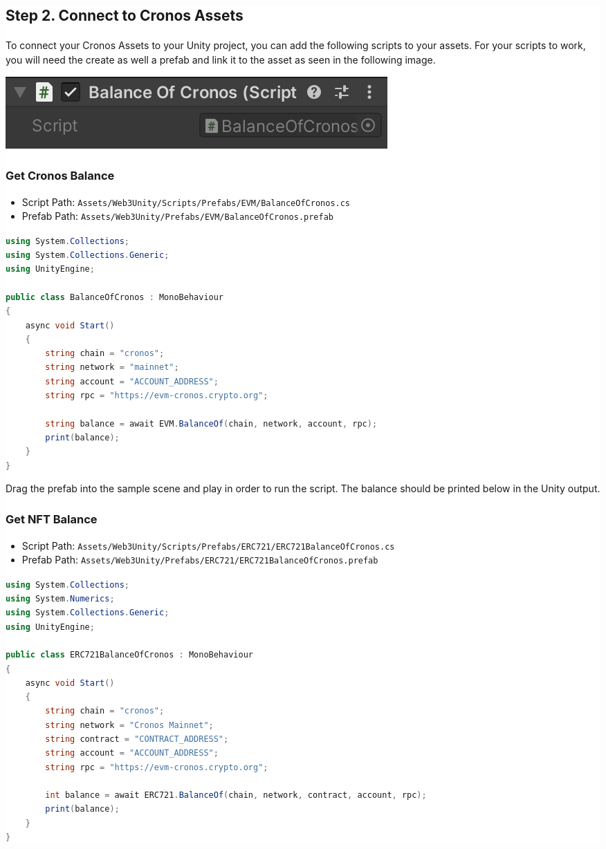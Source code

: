 ## Step 2. Connect to Cronos Assets
To connect your Cronos Assets to your Unity project, you can add the following scripts to your assets. For your scripts to work, you will need the create as well a prefab and link it to the asset as seen in the following image.

<img src="./assets/gameFi/prefab_scripts.png" />

### Get Cronos Balance
- Script Path: `Assets/Web3Unity/Scripts/Prefabs/EVM/BalanceOfCronos.cs`
- Prefab Path: `Assets/Web3Unity/Prefabs/EVM/BalanceOfCronos.prefab`

```csharp
using System.Collections;
using System.Collections.Generic;
using UnityEngine;

public class BalanceOfCronos : MonoBehaviour
{
    async void Start()
    {
        string chain = "cronos";
        string network = "mainnet"; 
        string account = "ACCOUNT_ADDRESS";
        string rpc = "https://evm-cronos.crypto.org";

        string balance = await EVM.BalanceOf(chain, network, account, rpc);
        print(balance);
    }
}
```
Drag the prefab into the sample scene and play in order to run the script. The balance should be printed below in the Unity output.

### Get NFT Balance
- Script Path: `Assets/Web3Unity/Scripts/Prefabs/ERC721/ERC721BalanceOfCronos.cs`
- Prefab Path: `Assets/Web3Unity/Prefabs/ERC721/ERC721BalanceOfCronos.prefab`

```csharp
using System.Collections;
using System.Numerics;
using System.Collections.Generic;
using UnityEngine;

public class ERC721BalanceOfCronos : MonoBehaviour
{
    async void Start()
    {
        string chain = "cronos";
        string network = "Cronos Mainnet";
        string contract = "CONTRACT_ADDRESS";
        string account = "ACCOUNT_ADDRESS";
        string rpc = "https://evm-cronos.crypto.org";

        int balance = await ERC721.BalanceOf(chain, network, contract, account, rpc);
        print(balance);
    }
}
```